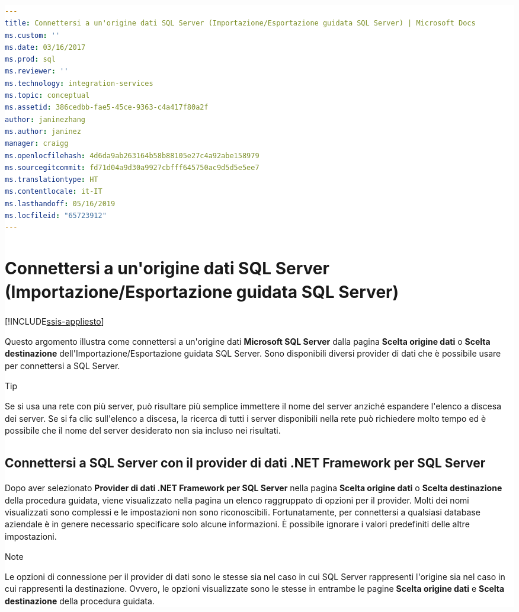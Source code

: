 ```yaml
---
title: Connettersi a un'origine dati SQL Server (Importazione/Esportazione guidata SQL Server) | Microsoft Docs
ms.custom: ''
ms.date: 03/16/2017
ms.prod: sql
ms.reviewer: ''
ms.technology: integration-services
ms.topic: conceptual
ms.assetid: 386cedbb-fae5-45ce-9363-c4a417f80a2f
author: janinezhang
ms.author: janinez
manager: craigg
ms.openlocfilehash: 4d6da9ab263164b58b88105e27c4a92abe158979
ms.sourcegitcommit: fd71d04a9d30a9927cbfff645750ac9d5d5e5ee7
ms.translationtype: HT
ms.contentlocale: it-IT
ms.lasthandoff: 05/16/2019
ms.locfileid: "65723912"
---
```

# <a name="connect-to-a-sql-server-data-source-sql-server-import-and-export-wizard"></a>Connettersi a un'origine dati SQL Server (Importazione/Esportazione guidata SQL Server)

[!INCLUDE[ssis-appliesto](../../includes/ssis-appliesto-ssvrpluslinux-asdb-asdw-xxx.md)]


Questo argomento illustra come connettersi a un'origine dati **Microsoft SQL Server** dalla pagina **Scelta origine dati** o **Scelta destinazione** dell'Importazione/Esportazione guidata SQL Server. Sono disponibili diversi provider di dati che è possibile usare per connettersi a SQL Server.

> [!TIP]
> Se si usa una rete con più server, può risultare più semplice immettere il nome del server anziché espandere l'elenco a discesa dei server. Se si fa clic sull'elenco a discesa, la ricerca di tutti i server disponibili nella rete può richiedere molto tempo ed è possibile che il nome del server desiderato non sia incluso nei risultati.

## <a name="connect-to-sql-server-with-the-net-framework-data-provider-for-sql-server"></a>Connettersi a SQL Server con il provider di dati .NET Framework per SQL Server 
Dopo aver selezionato **Provider di dati .NET Framework per SQL Server** nella pagina **Scelta origine dati** o **Scelta destinazione** della procedura guidata, viene visualizzato nella pagina un elenco raggruppato di opzioni per il provider. Molti dei nomi visualizzati sono complessi e le impostazioni non sono riconoscibili. Fortunatamente, per connettersi a qualsiasi database aziendale è in genere necessario specificare solo alcune informazioni. È possibile ignorare i valori predefiniti delle altre impostazioni.

> [!NOTE]
> Le opzioni di connessione per il provider di dati sono le stesse sia nel caso in cui SQL Server rappresenti l'origine sia nel caso in cui rappresenti la destinazione. Ovvero, le opzioni visualizzate sono le stesse in entrambe le pagine **Scelta origine dati** e **Scelta destinazione** della procedura guidata.
